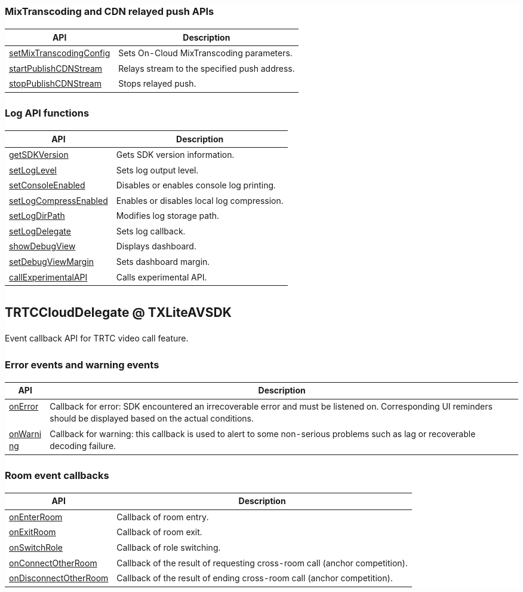 
### MixTranscoding and CDN relayed push APIs

| API | Description |
|-----|-----|
| [setMixTranscodingConfig](https://intl.cloud.tencent.com/document/product/647/35123/32259#setmixtranscodingconfig) | Sets On-Cloud MixTranscoding parameters. |
| [startPublishCDNStream](https://intl.cloud.tencent.com/document/product/647/35123/32259#startpublishcdnstream) | Relays stream to the specified push address. |
| [stopPublishCDNStream](https://intl.cloud.tencent.com/document/product/647/35123/32259#stoppublishcdnstream) | Stops relayed push. |


### Log API functions

| API | Description |
|-----|-----|
| [getSDKVersion](https://intl.cloud.tencent.com/document/product/647/35123/32259#getsdkversion) | Gets SDK version information. |
| [setLogLevel](https://intl.cloud.tencent.com/document/product/647/35123/32259#setloglevel) | Sets log output level. |
| [setConsoleEnabled](https://intl.cloud.tencent.com/document/product/647/35123/32259#setconsoleenabled) | Disables or enables console log printing. |
| [setLogCompressEnabled](https://intl.cloud.tencent.com/document/product/647/35123/32259#setlogcompressenabled) | Enables or disables local log compression. |
| [setLogDirPath](https://intl.cloud.tencent.com/document/product/647/35123/32259#setlogdirpath) | Modifies log storage path. |
| [setLogDelegate](https://intl.cloud.tencent.com/document/product/647/35123/32259#setlogdelegate) | Sets log callback. |
| [showDebugView](https://intl.cloud.tencent.com/document/product/647/35123/32259#showdebugview) | Displays dashboard. |
| [setDebugViewMargin](https://intl.cloud.tencent.com/document/product/647/35123/32259#setdebugviewmargin) | Sets dashboard margin. |
| [callExperimentalAPI](https://intl.cloud.tencent.com/document/product/647/35123/32259#callexperimentalapi) | Calls experimental API. |


## TRTCCloudDelegate @ TXLiteAVSDK

Event callback API for TRTC video call feature.

### Error events and warning events

| API | Description |
|-----|-----|
| [onError](https://intl.cloud.tencent.com/document/product/647/35123/32263#onerror) | Callback for error: SDK encountered an irrecoverable error and must be listened on. Corresponding UI reminders should be displayed based on the actual conditions. |
| [onWarning](https://intl.cloud.tencent.com/document/product/647/35123/32263#onwarning) | Callback for warning: this callback is used to alert to some non-serious problems such as lag or recoverable decoding failure. |


### Room event callbacks

| API | Description |
|-----|-----|
| [onEnterRoom](https://intl.cloud.tencent.com/document/product/647/35123/32263#onenterroom) | Callback of room entry. |
| [onExitRoom](https://intl.cloud.tencent.com/document/product/647/35123/32263#onexitroom) | Callback of room exit. |
| [onSwitchRole](https://intl.cloud.tencent.com/document/product/647/35123/32263#onswitchrole) | Callback of role switching. |
| [onConnectOtherRoom](https://intl.cloud.tencent.com/document/product/647/35123/32263#onconnectotherroom) | Callback of the result of requesting cross-room call (anchor competition). |
| [onDisconnectOtherRoom](https://intl.cloud.tencent.com/document/product/647/35123/32263#ondisconnectotherroom) | Callback of the result of ending cross-room call (anchor competition). |
